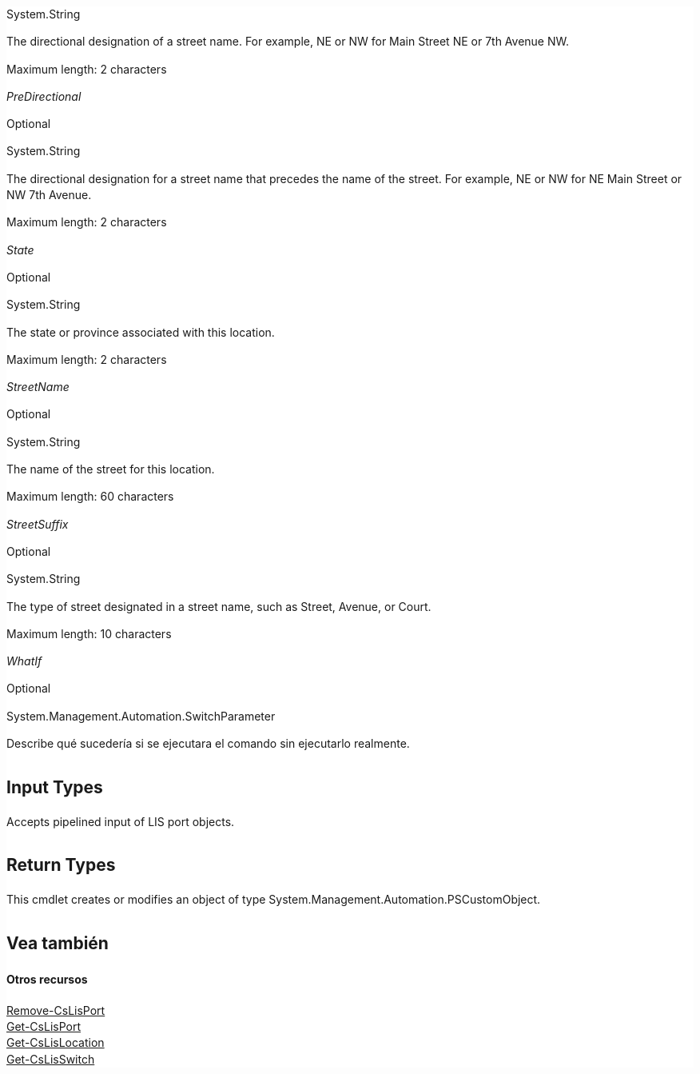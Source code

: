 <td><p>System.String</p></td>
<td><p>The directional designation of a street name. For example, NE or NW for Main Street NE or 7th Avenue NW.</p>
<p>Maximum length: 2 characters</p></td>
</tr>
<tr class="even">
<td><p><em>PreDirectional</em></p></td>
<td><p>Optional</p></td>
<td><p>System.String</p></td>
<td><p>The directional designation for a street name that precedes the name of the street. For example, NE or NW for NE Main Street or NW 7th Avenue.</p>
<p>Maximum length: 2 characters</p></td>
</tr>
<tr class="odd">
<td><p><em>State</em></p></td>
<td><p>Optional</p></td>
<td><p>System.String</p></td>
<td><p>The state or province associated with this location.</p>
<p>Maximum length: 2 characters</p></td>
</tr>
<tr class="even">
<td><p><em>StreetName</em></p></td>
<td><p>Optional</p></td>
<td><p>System.String</p></td>
<td><p>The name of the street for this location.</p>
<p>Maximum length: 60 characters</p></td>
</tr>
<tr class="odd">
<td><p><em>StreetSuffix</em></p></td>
<td><p>Optional</p></td>
<td><p>System.String</p></td>
<td><p>The type of street designated in a street name, such as Street, Avenue, or Court.</p>
<p>Maximum length: 10 characters</p></td>
</tr>
<tr class="even">
<td><p><em>WhatIf</em></p></td>
<td><p>Optional</p></td>
<td><p>System.Management.Automation.SwitchParameter</p></td>
<td><p>Describe qué sucedería si se ejecutara el comando sin ejecutarlo realmente.</p></td>
</tr>
</tbody>
</table>


## Input Types

Accepts pipelined input of LIS port objects.

## Return Types

This cmdlet creates or modifies an object of type System.Management.Automation.PSCustomObject.

## Vea también

#### Otros recursos

[Remove-CsLisPort](remove-cslisport.md)  
[Get-CsLisPort](get-cslisport.md)  
[Get-CsLisLocation](get-cslislocation.md)  
[Get-CsLisSwitch](get-cslisswitch.md)

